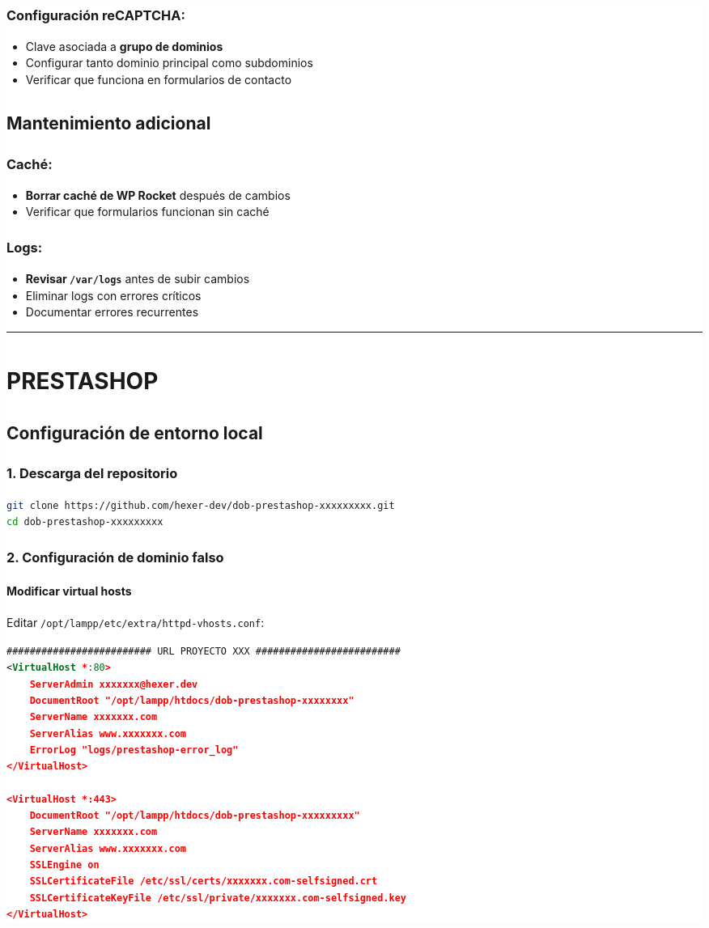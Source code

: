 ### Configuración reCAPTCHA:
- Clave asociada a **grupo de dominios**
- Configurar tanto dominio principal como subdominios
- Verificar que funciona en formularios de contacto

## Mantenimiento adicional

### Caché:
- **Borrar caché de WP Rocket** después de cambios
- Verificar que formularios funcionan sin caché

### Logs:
- **Revisar `/var/logs`** antes de subir cambios
- Eliminar logs con errores críticos
- Documentar errores recurrentes

---

# PRESTASHOP

## Configuración de entorno local

### 1. Descarga del repositorio
```bash
git clone https://github.com/hexer-dev/dob-prestashop-xxxxxxxxx.git
cd dob-prestashop-xxxxxxxxx
```

### 2. Configuración de dominio falso

#### Modificar virtual hosts
Editar `/opt/lampp/etc/extra/httpd-vhosts.conf`:
```xml
######################### URL PROYECTO XXX #########################
<VirtualHost *:80>
    ServerAdmin xxxxxxx@hexer.dev
    DocumentRoot "/opt/lampp/htdocs/dob-prestashop-xxxxxxxx"
    ServerName xxxxxxx.com
    ServerAlias www.xxxxxxx.com
    ErrorLog "logs/prestashop-error_log"
</VirtualHost>

<VirtualHost *:443>
    DocumentRoot "/opt/lampp/htdocs/dob-prestashop-xxxxxxxxx"
    ServerName xxxxxxx.com
    ServerAlias www.xxxxxxx.com
    SSLEngine on
    SSLCertificateFile /etc/ssl/certs/xxxxxxx.com-selfsigned.crt
    SSLCertificateKeyFile /etc/ssl/private/xxxxxxx.com-selfsigned.key
</VirtualHost>
```
